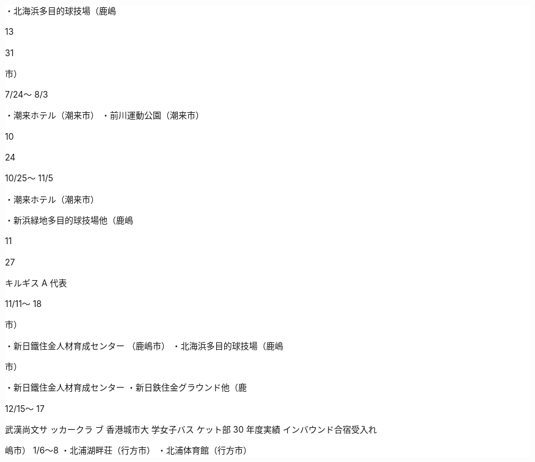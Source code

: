 ・北海浜多目的球技場（鹿嶋

13

31

市）

7/24〜
8/3

・潮来ホテル（潮来市）
・前川運動公園（潮来市）

10

24

10/25〜
11/5

・潮来ホテル（潮来市）

・新浜緑地多目的球技場他（鹿嶋

11

27

キルギス A
代表

11/11〜
18

市）

・新日鐵住金人材育成センター
（鹿嶋市）
・北海浜多目的球技場（鹿嶋

市）

・新日鐵住金人材育成センター
・新日鉄住金グラウンド他（鹿

12/15〜
17

武漢尚文サ
ッカークラ
ブ
香港城市大
学女子バス
ケット部
30 年度実績  インバウンド合宿受入れ

嶋市）
1/6〜8  ・北浦湖畔荘（行方市）
・北浦体育館（行方市）
